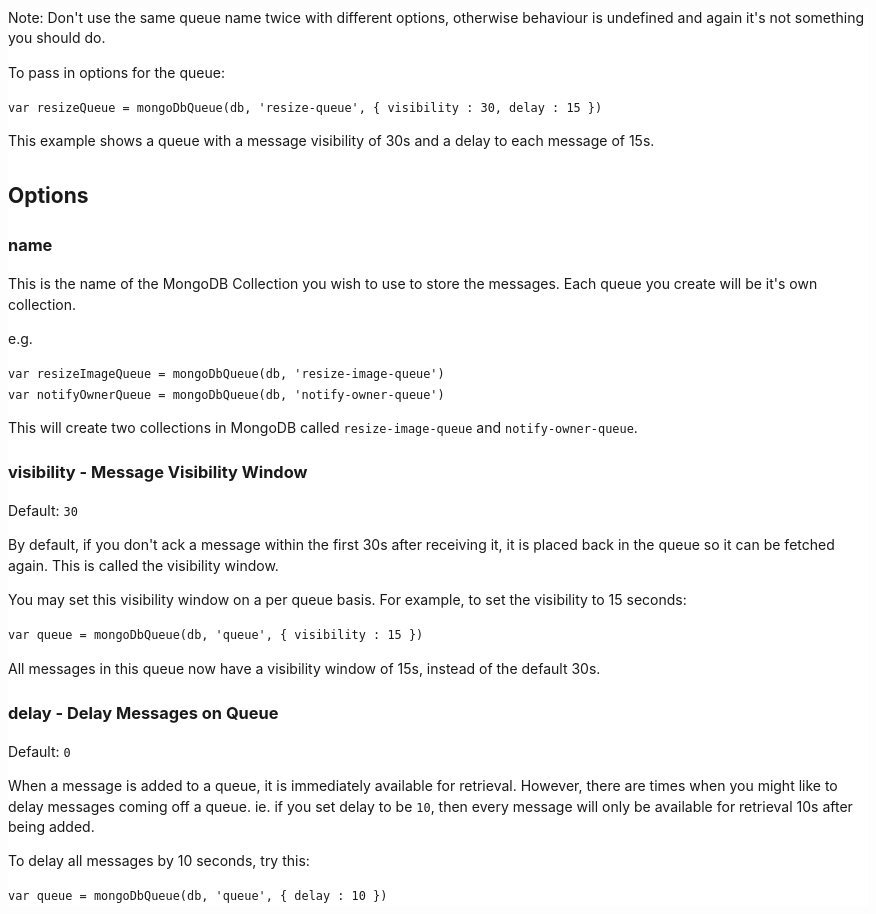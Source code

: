 Note: Don't use the same queue name twice with different options, otherwise behaviour is undefined and again
it's not something you should do.

To pass in options for the queue:

```
var resizeQueue = mongoDbQueue(db, 'resize-queue', { visibility : 30, delay : 15 })
```

This example shows a queue with a message visibility of 30s and a delay to each message of 15s.

## Options ##

### name ###

This is the name of the MongoDB Collection you wish to use to store the messages.
Each queue you create will be it's own collection.

e.g.

```
var resizeImageQueue = mongoDbQueue(db, 'resize-image-queue')
var notifyOwnerQueue = mongoDbQueue(db, 'notify-owner-queue')
```

This will create two collections in MongoDB called `resize-image-queue` and `notify-owner-queue`.

### visibility - Message Visibility Window ###

Default: `30`

By default, if you don't ack a message within the first 30s after receiving it,
it is placed back in the queue so it can be fetched again. This is called the
visibility window.

You may set this visibility window on a per queue basis. For example, to set the
visibility to 15 seconds:

```
var queue = mongoDbQueue(db, 'queue', { visibility : 15 })
```

All messages in this queue now have a visibility window of 15s, instead of the
default 30s.

### delay - Delay Messages on Queue ###

Default: `0`

When a message is added to a queue, it is immediately available for retrieval.
However, there are times when you might like to delay messages coming off a queue.
ie. if you set delay to be `10`, then every message will only be available for
retrieval 10s after being added.

To delay all messages by 10 seconds, try this:

```
var queue = mongoDbQueue(db, 'queue', { delay : 10 })
```
